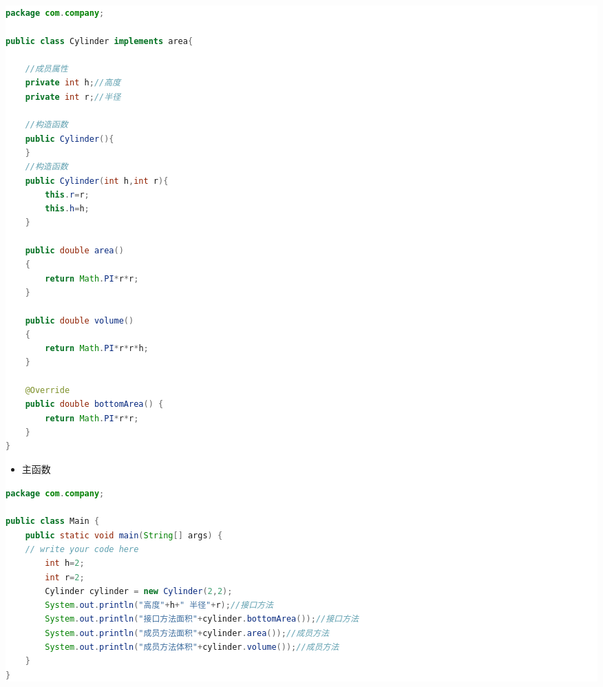 ```java
package com.company;

public class Cylinder implements area{

    //成员属性
    private int h;//高度
    private int r;//半径

    //构造函数
    public Cylinder(){
    }
    //构造函数
    public Cylinder(int h,int r){
        this.r=r;
        this.h=h;
    }

    public double area()
    {
        return Math.PI*r*r;
    }

    public double volume()
    {
        return Math.PI*r*r*h;
    }

    @Override
    public double bottomArea() {
        return Math.PI*r*r;
    }
}
```

* 主函数

```java
package com.company;

public class Main {
    public static void main(String[] args) {
	// write your code here
        int h=2;
        int r=2;
        Cylinder cylinder = new Cylinder(2,2);
        System.out.println("高度"+h+" 半径"+r);//接口方法
        System.out.println("接口方法面积"+cylinder.bottomArea());//接口方法
        System.out.println("成员方法面积"+cylinder.area());//成员方法
        System.out.println("成员方法体积"+cylinder.volume());//成员方法
    }
}
```

